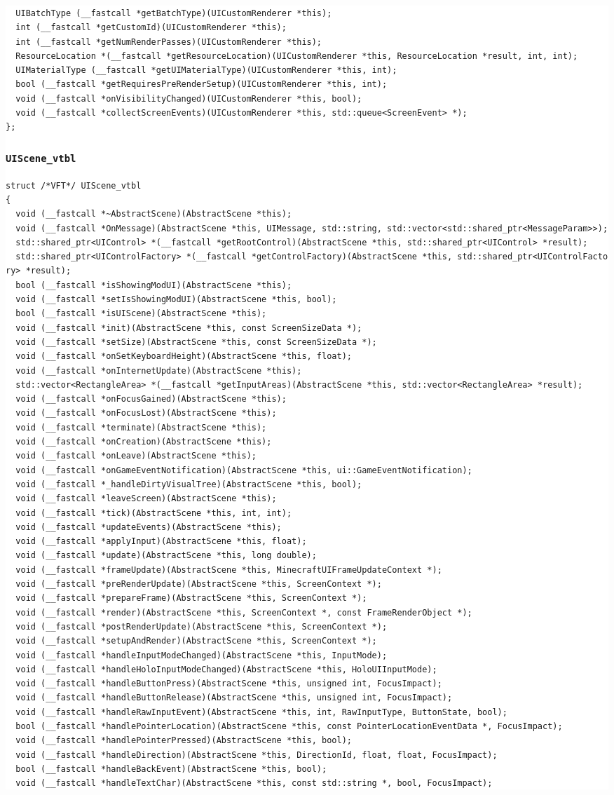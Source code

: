 ```
  UIBatchType (__fastcall *getBatchType)(UICustomRenderer *this);
  int (__fastcall *getCustomId)(UICustomRenderer *this);
  int (__fastcall *getNumRenderPasses)(UICustomRenderer *this);
  ResourceLocation *(__fastcall *getResourceLocation)(UICustomRenderer *this, ResourceLocation *result, int, int);
  UIMaterialType (__fastcall *getUIMaterialType)(UICustomRenderer *this, int);
  bool (__fastcall *getRequiresPreRenderSetup)(UICustomRenderer *this, int);
  void (__fastcall *onVisibilityChanged)(UICustomRenderer *this, bool);
  void (__fastcall *collectScreenEvents)(UICustomRenderer *this, std::queue<ScreenEvent> *);
};

```

### `UIScene_vtbl`
```
struct /*VFT*/ UIScene_vtbl
{
  void (__fastcall *~AbstractScene)(AbstractScene *this);
  void (__fastcall *OnMessage)(AbstractScene *this, UIMessage, std::string, std::vector<std::shared_ptr<MessageParam>>);
  std::shared_ptr<UIControl> *(__fastcall *getRootControl)(AbstractScene *this, std::shared_ptr<UIControl> *result);
  std::shared_ptr<UIControlFactory> *(__fastcall *getControlFactory)(AbstractScene *this, std::shared_ptr<UIControlFactory> *result);
  bool (__fastcall *isShowingModUI)(AbstractScene *this);
  void (__fastcall *setIsShowingModUI)(AbstractScene *this, bool);
  bool (__fastcall *isUIScene)(AbstractScene *this);
  void (__fastcall *init)(AbstractScene *this, const ScreenSizeData *);
  void (__fastcall *setSize)(AbstractScene *this, const ScreenSizeData *);
  void (__fastcall *onSetKeyboardHeight)(AbstractScene *this, float);
  void (__fastcall *onInternetUpdate)(AbstractScene *this);
  std::vector<RectangleArea> *(__fastcall *getInputAreas)(AbstractScene *this, std::vector<RectangleArea> *result);
  void (__fastcall *onFocusGained)(AbstractScene *this);
  void (__fastcall *onFocusLost)(AbstractScene *this);
  void (__fastcall *terminate)(AbstractScene *this);
  void (__fastcall *onCreation)(AbstractScene *this);
  void (__fastcall *onLeave)(AbstractScene *this);
  void (__fastcall *onGameEventNotification)(AbstractScene *this, ui::GameEventNotification);
  void (__fastcall *_handleDirtyVisualTree)(AbstractScene *this, bool);
  void (__fastcall *leaveScreen)(AbstractScene *this);
  void (__fastcall *tick)(AbstractScene *this, int, int);
  void (__fastcall *updateEvents)(AbstractScene *this);
  void (__fastcall *applyInput)(AbstractScene *this, float);
  void (__fastcall *update)(AbstractScene *this, long double);
  void (__fastcall *frameUpdate)(AbstractScene *this, MinecraftUIFrameUpdateContext *);
  void (__fastcall *preRenderUpdate)(AbstractScene *this, ScreenContext *);
  void (__fastcall *prepareFrame)(AbstractScene *this, ScreenContext *);
  void (__fastcall *render)(AbstractScene *this, ScreenContext *, const FrameRenderObject *);
  void (__fastcall *postRenderUpdate)(AbstractScene *this, ScreenContext *);
  void (__fastcall *setupAndRender)(AbstractScene *this, ScreenContext *);
  void (__fastcall *handleInputModeChanged)(AbstractScene *this, InputMode);
  void (__fastcall *handleHoloInputModeChanged)(AbstractScene *this, HoloUIInputMode);
  void (__fastcall *handleButtonPress)(AbstractScene *this, unsigned int, FocusImpact);
  void (__fastcall *handleButtonRelease)(AbstractScene *this, unsigned int, FocusImpact);
  void (__fastcall *handleRawInputEvent)(AbstractScene *this, int, RawInputType, ButtonState, bool);
  bool (__fastcall *handlePointerLocation)(AbstractScene *this, const PointerLocationEventData *, FocusImpact);
  void (__fastcall *handlePointerPressed)(AbstractScene *this, bool);
  void (__fastcall *handleDirection)(AbstractScene *this, DirectionId, float, float, FocusImpact);
  bool (__fastcall *handleBackEvent)(AbstractScene *this, bool);
  void (__fastcall *handleTextChar)(AbstractScene *this, const std::string *, bool, FocusImpact);
```